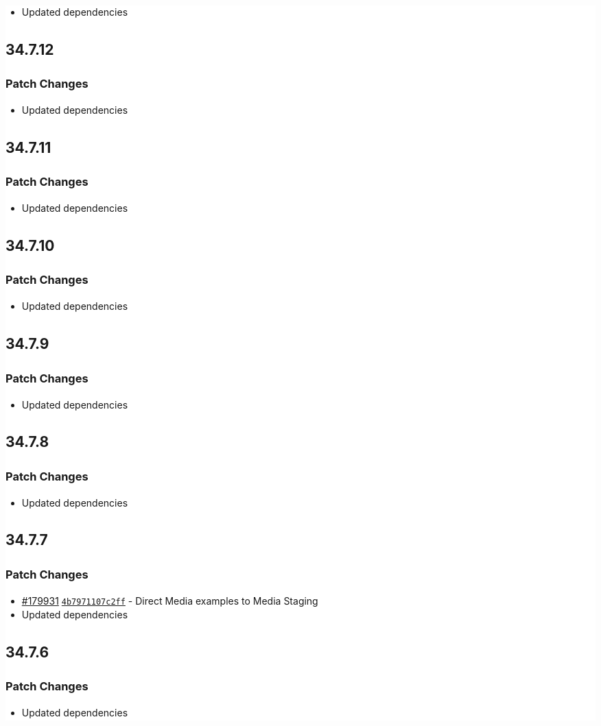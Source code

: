 - Updated dependencies

## 34.7.12

### Patch Changes

- Updated dependencies

## 34.7.11

### Patch Changes

- Updated dependencies

## 34.7.10

### Patch Changes

- Updated dependencies

## 34.7.9

### Patch Changes

- Updated dependencies

## 34.7.8

### Patch Changes

- Updated dependencies

## 34.7.7

### Patch Changes

- [#179931](https://stash.atlassian.com/projects/CONFCLOUD/repos/confluence-frontend/pull-requests/179931)
  [`4b7971107c2ff`](https://stash.atlassian.com/projects/CONFCLOUD/repos/confluence-frontend/commits/4b7971107c2ff) -
  Direct Media examples to Media Staging
- Updated dependencies

## 34.7.6

### Patch Changes

- Updated dependencies

